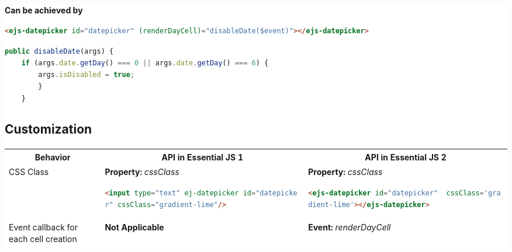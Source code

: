 </td>
<td>
<b>Can be achieved by</b>

```html
<ejs-datepicker id="datepicker" (renderDayCell)="disableDate($event)"></ejs-datepicker>
```

```ts
public disableDate(args) {
    if (args.date.getDay() === 0 || args.date.getDay() === 6) {
        args.isDisabled = true;
        }
    }
```

</td>
</tr>
</thead>
</table>

## Customization


<table>
<thead>
<tr>
<th>Behavior</th>
<th>API in Essential JS 1</th>
<th>API in Essential JS 2</th>
</tr>
<tr>
<td>
CSS Class
</td>
<td>
<b>Property:</b> <i>cssClass</i>

```html
<input type="text" ej-datepicker id="datepicker" cssClass="gradient-lime"/>
```

</td>
<td>
<b>Property:</b> <i>cssClass</i>

```html
<ejs-datepicker id="datepicker"  cssClass='gradient-lime'></ejs-datepicker>
```

</td>
</tr>
<tr>
<td>
Event callback for each cell creation
</td>
<td>
<b>Not Applicable</b>
</td>
<td>
<b>Event:</b> <i>renderDayCell</i>
